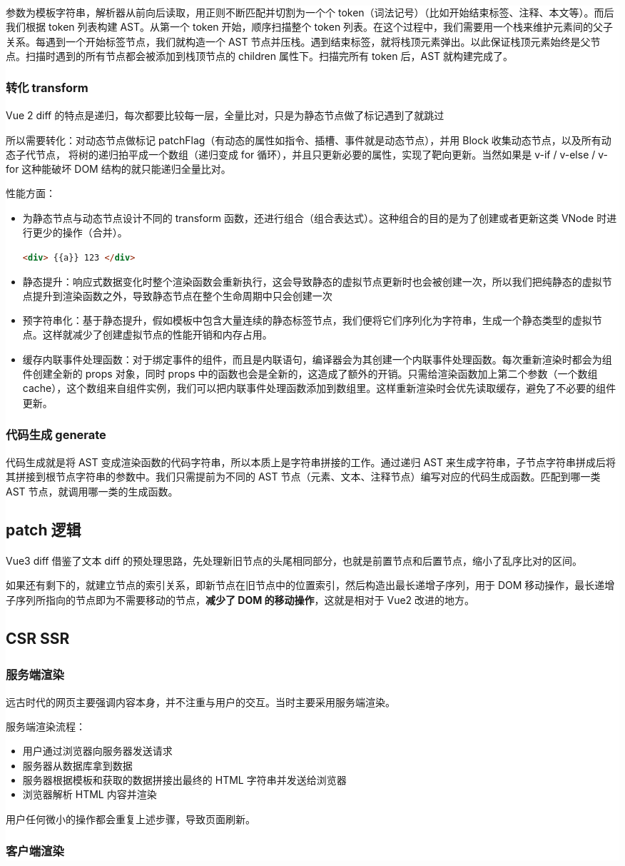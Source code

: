 参数为模板字符串，解析器从前向后读取，用正则不断匹配并切割为一个个 token（词法记号）（比如开始结束标签、注释、本文等）。而后我们根据 token 列表构建 AST。从第一个 token 开始，顺序扫描整个 token 列表。在这个过程中，我们需要用一个栈来维护元素间的父子关系。每遇到一个开始标签节点，我们就构造一个 AST 节点并压栈。遇到结束标签，就将栈顶元素弹出。以此保证栈顶元素始终是父节点。扫描时遇到的所有节点都会被添加到栈顶节点的 children 属性下。扫描完所有 token 后，AST 就构建完成了。

### 转化 transform

Vue 2 diff 的特点是递归，每次都要比较每一层，全量比对，只是为静态节点做了标记遇到了就跳过

所以需要转化：对动态节点做标记 patchFlag（有动态的属性如指令、插槽、事件就是动态节点），并用 Block 收集动态节点，以及所有动态子代节点， 将树的递归拍平成一个数组（递归变成 for 循环），并且只更新必要的属性，实现了靶向更新。当然如果是 v-if / v-else / v-for 这种能破坏 DOM 结构的就只能递归全量比对。

性能方面：

- 为静态节点与动态节点设计不同的 transform 函数，还进行组合（组合表达式）。这种组合的目的是为了创建或者更新这类 VNode 时进行更少的操作（合并）。

  ```html
  <div> {{a}} 123 </div>
  ```


- 静态提升：响应式数据变化时整个渲染函数会重新执行，这会导致静态的虚拟节点更新时也会被创建一次，所以我们把纯静态的虚拟节点提升到渲染函数之外，导致静态节点在整个生命周期中只会创建一次
- 预字符串化：基于静态提升，假如模板中包含大量连续的静态标签节点，我们便将它们序列化为字符串，生成一个静态类型的虚拟节点。这样就减少了创建虚拟节点的性能开销和内存占用。
- 缓存内联事件处理函数：对于绑定事件的组件，而且是内联语句，编译器会为其创建一个内联事件处理函数。每次重新渲染时都会为组件创建全新的 props 对象，同时 props 中的函数也会是全新的，这造成了额外的开销。只需给渲染函数加上第二个参数（一个数组 cache），这个数组来自组件实例，我们可以把内联事件处理函数添加到数组里。这样重新渲染时会优先读取缓存，避免了不必要的组件更新。



### 代码生成 generate

代码生成就是将 AST 变成渲染函数的代码字符串，所以本质上是字符串拼接的工作。通过递归 AST 来生成字符串，子节点字符串拼成后将其拼接到根节点字符串的参数中。我们只需提前为不同的 AST 节点（元素、文本、注释节点）编写对应的代码生成函数。匹配到哪一类 AST 节点，就调用哪一类的生成函数。



## patch 逻辑

Vue3 diff 借鉴了文本 diff 的预处理思路，先处理新旧节点的头尾相同部分，也就是前置节点和后置节点，缩小了乱序比对的区间。

如果还有剩下的，就建立节点的索引关系，即新节点在旧节点中的位置索引，然后构造出最长递增子序列，用于 DOM 移动操作，最长递增子序列所指向的节点即为不需要移动的节点，**减少了 DOM 的移动操作**，这就是相对于 Vue2 改进的地方。



## CSR SSR

### 服务端渲染

远古时代的网页主要强调内容本身，并不注重与用户的交互。当时主要采用服务端渲染。

服务端渲染流程：

- 用户通过浏览器向服务器发送请求
- 服务器从数据库拿到数据
- 服务器根据模板和获取的数据拼接出最终的 HTML 字符串并发送给浏览器
- 浏览器解析 HTML 内容并渲染

用户任何微小的操作都会重复上述步骤，导致页面刷新。

### 客户端渲染
